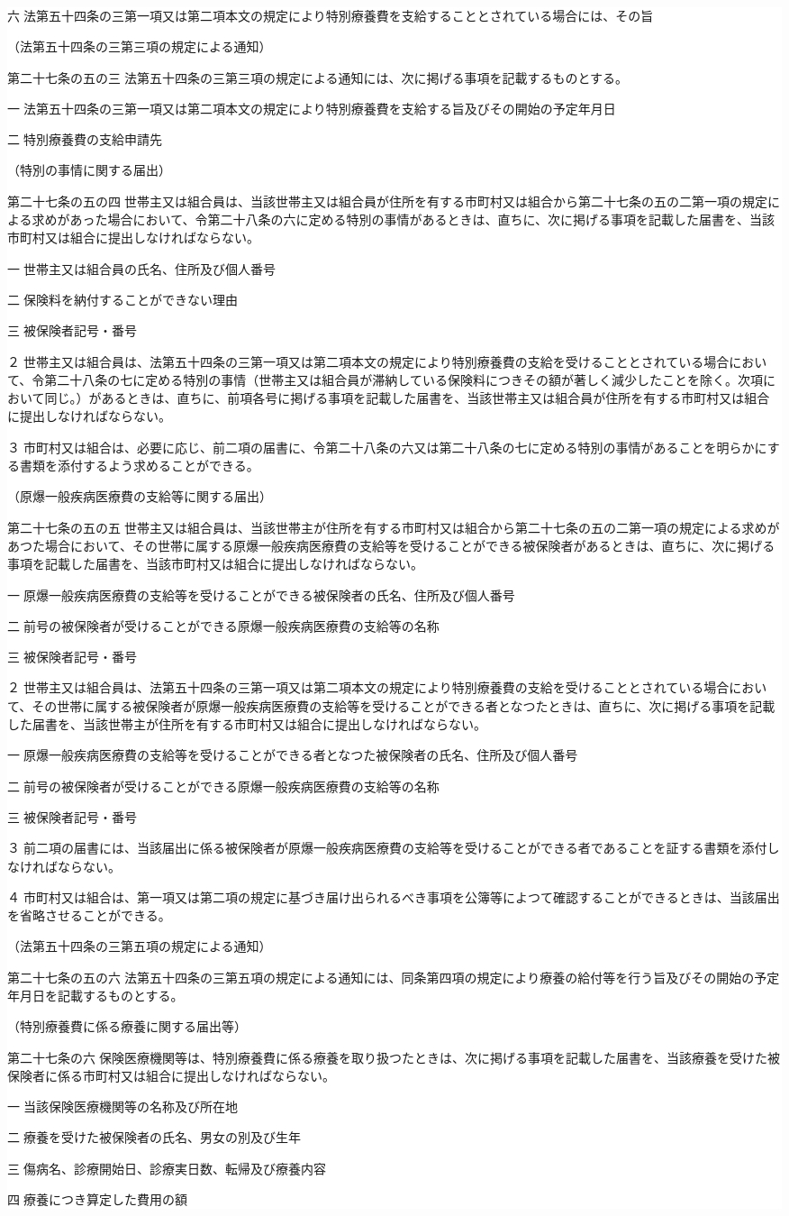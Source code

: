 六 法第五十四条の三第一項又は第二項本文の規定により特別療養費を支給することとされている場合には、その旨

（法第五十四条の三第三項の規定による通知）

第二十七条の五の三 法第五十四条の三第三項の規定による通知には、次に掲げる事項を記載するものとする。

一 法第五十四条の三第一項又は第二項本文の規定により特別療養費を支給する旨及びその開始の予定年月日

二 特別療養費の支給申請先

（特別の事情に関する届出）

第二十七条の五の四 世帯主又は組合員は、当該世帯主又は組合員が住所を有する市町村又は組合から第二十七条の五の二第一項の規定による求めがあった場合において、令第二十八条の六に定める特別の事情があるときは、直ちに、次に掲げる事項を記載した届書を、当該市町村又は組合に提出しなければならない。

一 世帯主又は組合員の氏名、住所及び個人番号

二 保険料を納付することができない理由

三 被保険者記号・番号

２ 世帯主又は組合員は、法第五十四条の三第一項又は第二項本文の規定により特別療養費の支給を受けることとされている場合において、令第二十八条の七に定める特別の事情（世帯主又は組合員が滞納している保険料につきその額が著しく減少したことを除く。次項において同じ。）があるときは、直ちに、前項各号に掲げる事項を記載した届書を、当該世帯主又は組合員が住所を有する市町村又は組合に提出しなければならない。

３ 市町村又は組合は、必要に応じ、前二項の届書に、令第二十八条の六又は第二十八条の七に定める特別の事情があることを明らかにする書類を添付するよう求めることができる。

（原爆一般疾病医療費の支給等に関する届出）

第二十七条の五の五 世帯主又は組合員は、当該世帯主が住所を有する市町村又は組合から第二十七条の五の二第一項の規定による求めがあつた場合において、その世帯に属する原爆一般疾病医療費の支給等を受けることができる被保険者があるときは、直ちに、次に掲げる事項を記載した届書を、当該市町村又は組合に提出しなければならない。

一 原爆一般疾病医療費の支給等を受けることができる被保険者の氏名、住所及び個人番号

二 前号の被保険者が受けることができる原爆一般疾病医療費の支給等の名称

三 被保険者記号・番号

２ 世帯主又は組合員は、法第五十四条の三第一項又は第二項本文の規定により特別療養費の支給を受けることとされている場合において、その世帯に属する被保険者が原爆一般疾病医療費の支給等を受けることができる者となつたときは、直ちに、次に掲げる事項を記載した届書を、当該世帯主が住所を有する市町村又は組合に提出しなければならない。

一 原爆一般疾病医療費の支給等を受けることができる者となつた被保険者の氏名、住所及び個人番号

二 前号の被保険者が受けることができる原爆一般疾病医療費の支給等の名称

三 被保険者記号・番号

３ 前二項の届書には、当該届出に係る被保険者が原爆一般疾病医療費の支給等を受けることができる者であることを証する書類を添付しなければならない。

４ 市町村又は組合は、第一項又は第二項の規定に基づき届け出られるべき事項を公簿等によつて確認することができるときは、当該届出を省略させることができる。

（法第五十四条の三第五項の規定による通知）

第二十七条の五の六 法第五十四条の三第五項の規定による通知には、同条第四項の規定により療養の給付等を行う旨及びその開始の予定年月日を記載するものとする。

（特別療養費に係る療養に関する届出等）

第二十七条の六 保険医療機関等は、特別療養費に係る療養を取り扱つたときは、次に掲げる事項を記載した届書を、当該療養を受けた被保険者に係る市町村又は組合に提出しなければならない。

一 当該保険医療機関等の名称及び所在地

二 療養を受けた被保険者の氏名、男女の別及び生年

三 傷病名、診療開始日、診療実日数、転帰及び療養内容

四 療養につき算定した費用の額
